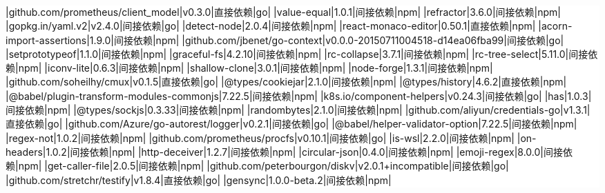 |github.com/prometheus/client_model|v0.3.0|直接依赖|go|
|value-equal|1.0.1|间接依赖|npm|
|refractor|3.6.0|间接依赖|npm|
|gopkg.in/yaml.v2|v2.4.0|间接依赖|go|
|detect-node|2.0.4|间接依赖|npm|
|react-monaco-editor|0.50.1|直接依赖|npm|
|acorn-import-assertions|1.9.0|间接依赖|npm|
|github.com/jbenet/go-context|v0.0.0-20150711004518-d14ea06fba99|间接依赖|go|
|setprototypeof|1.1.0|间接依赖|npm|
|graceful-fs|4.2.10|间接依赖|npm|
|rc-collapse|3.7.1|间接依赖|npm|
|rc-tree-select|5.11.0|间接依赖|npm|
|iconv-lite|0.6.3|间接依赖|npm|
|shallow-clone|3.0.1|间接依赖|npm|
|node-forge|1.3.1|间接依赖|npm|
|github.com/soheilhy/cmux|v0.1.5|直接依赖|go|
|@types/cookiejar|2.1.0|间接依赖|npm|
|@types/history|4.6.2|直接依赖|npm|
|@babel/plugin-transform-modules-commonjs|7.22.5|间接依赖|npm|
|k8s.io/component-helpers|v0.24.3|间接依赖|go|
|has|1.0.3|间接依赖|npm|
|@types/sockjs|0.3.33|间接依赖|npm|
|randombytes|2.1.0|间接依赖|npm|
|github.com/aliyun/credentials-go|v1.3.1|直接依赖|go|
|github.com/Azure/go-autorest/logger|v0.2.1|间接依赖|go|
|@babel/helper-validator-option|7.22.5|间接依赖|npm|
|regex-not|1.0.2|间接依赖|npm|
|github.com/prometheus/procfs|v0.10.1|间接依赖|go|
|is-wsl|2.2.0|间接依赖|npm|
|on-headers|1.0.2|间接依赖|npm|
|http-deceiver|1.2.7|间接依赖|npm|
|circular-json|0.4.0|间接依赖|npm|
|emoji-regex|8.0.0|间接依赖|npm|
|get-caller-file|2.0.5|间接依赖|npm|
|github.com/peterbourgon/diskv|v2.0.1+incompatible|间接依赖|go|
|github.com/stretchr/testify|v1.8.4|直接依赖|go|
|gensync|1.0.0-beta.2|间接依赖|npm|